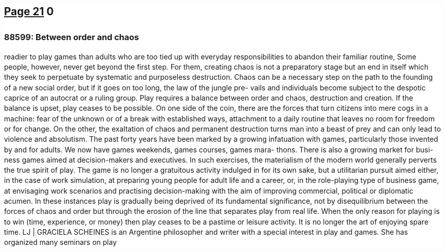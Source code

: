  

## [Page 21](https://demo.humlab.umu.se/courier/088610engo.pdf#page=21) 0

### 88599: Between order and chaos

readier to play games than adults who are too tied 
up with everyday responsibilities to abandon 
their familiar routine, 
Some people, however, never get beyond the 
first step. For them, creating chaos is not a 
preparatory stage but an end in itself which they 
seek to perpetuate by systematic and purposeless 
destruction. Chaos can be a necessary step on the 
path to the founding of a new social order, but 
if it goes on too long, the law of the jungle pre- 
vails and individuals become subject to the 
despotic caprice of an autocrat or a ruling group. 
Play requires a balance between order and 
chaos, destruction and creation. If the balance is 
upset, play ceases to be possible. On one side of 
the coin, there are the forces that turn citizens 
into mere cogs in a machine: fear of the unknown 
or of a break with established ways, attachment 
to a daily routine that leaves no room for freedom 
or for change. On the other, the exaltation of 
chaos and permanent destruction turns man into 
a beast of prey and can only lead to violence and 
absolutism. 
The past forty years have been marked by 
a growing infatuation with games, particularly 
those invented by and for adults. We now have 
games weekends, games courses, games mara- 
thons. There is also a growing market for busi- 
ness games aimed at decision-makers and 
executives. 
In such exercises, the materialism of the 
modern world generally perverts the true spirit 
of play. The game is no longer a gratuitous 
activity indulged in for its own sake, but a 
utilitarian pursuit aimed either, in the case of 
work simulation, at preparing young people for 
adult life and a career, or, in the role-playing type 
of business game, at envisaging work scenarios 
and practising decision-making with the aim of 
improving commercial, political or diplomatic 
acumen. 
In these instances play is gradually being 
deprived of its fundamental significance, not by 
disequilibrium between the forces of chaos and 
order but through the erosion of the line that 
separates play from real life. When the only 
reason for playing is to win (time, experience, or 
money) then play ceases to be a pastime or leisure 
activity. It is no longer the art of enjoying spare 
time. LJ 
| 
GRACIELA SCHEINES 
is an Argentine philosopher and 
writer with a special interest in 
play and games. She has 
organized many seminars on play 
